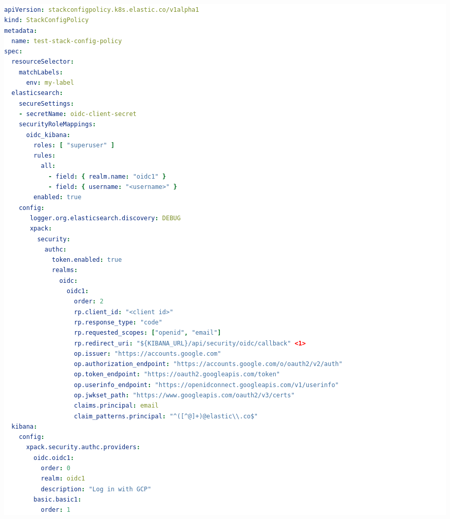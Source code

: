 ```yaml
apiVersion: stackconfigpolicy.k8s.elastic.co/v1alpha1
kind: StackConfigPolicy
metadata:
  name: test-stack-config-policy
spec:
  resourceSelector:
    matchLabels:
      env: my-label
  elasticsearch:
    secureSettings:
    - secretName: oidc-client-secret
    securityRoleMappings:
      oidc_kibana:
        roles: [ "superuser" ]
        rules:
          all:
            - field: { realm.name: "oidc1" }
            - field: { username: "<username>" }
        enabled: true
    config:
       logger.org.elasticsearch.discovery: DEBUG
       xpack:
         security:
           authc:
             token.enabled: true
             realms:
               oidc:
                 oidc1:
                   order: 2
                   rp.client_id: "<client id>"
                   rp.response_type: "code"
                   rp.requested_scopes: ["openid", "email"]
                   rp.redirect_uri: "${KIBANA_URL}/api/security/oidc/callback" <1>
                   op.issuer: "https://accounts.google.com"
                   op.authorization_endpoint: "https://accounts.google.com/o/oauth2/v2/auth"
                   op.token_endpoint: "https://oauth2.googleapis.com/token"
                   op.userinfo_endpoint: "https://openidconnect.googleapis.com/v1/userinfo"
                   op.jwkset_path: "https://www.googleapis.com/oauth2/v3/certs"
                   claims.principal: email
                   claim_patterns.principal: "^([^@]+)@elastic\\.co$"
  kibana:
    config:
      xpack.security.authc.providers:
        oidc.oidc1:
          order: 0
          realm: oidc1
          description: "Log in with GCP"
        basic.basic1:
          order: 1
```
